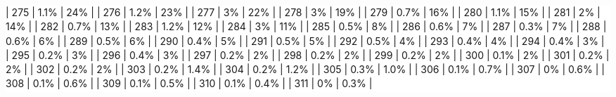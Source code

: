 | 275 | 1.1% | 24% |
| 276 | 1.2% | 23% |
| 277 | 3% | 22% |
| 278 | 3% | 19% |
| 279 | 0.7% | 16% |
| 280 | 1.1% | 15% |
| 281 | 2% | 14% |
| 282 | 0.7% | 13% |
| 283 | 1.2% | 12% |
| 284 | 3% | 11% |
| 285 | 0.5% | 8% |
| 286 | 0.6% | 7% |
| 287 | 0.3% | 7% |
| 288 | 0.6% | 6% |
| 289 | 0.5% | 6% |
| 290 | 0.4% | 5% |
| 291 | 0.5% | 5% |
| 292 | 0.5% | 4% |
| 293 | 0.4% | 4% |
| 294 | 0.4% | 3% |
| 295 | 0.2% | 3% |
| 296 | 0.4% | 3% |
| 297 | 0.2% | 2% |
| 298 | 0.2% | 2% |
| 299 | 0.2% | 2% |
| 300 | 0.1% | 2% |
| 301 | 0.2% | 2% |
| 302 | 0.2% | 2% |
| 303 | 0.2% | 1.4% |
| 304 | 0.2% | 1.2% |
| 305 | 0.3% | 1.0% |
| 306 | 0.1% | 0.7% |
| 307 | 0% | 0.6% |
| 308 | 0.1% | 0.6% |
| 309 | 0.1% | 0.5% |
| 310 | 0.1% | 0.4% |
| 311 | 0% | 0.3% |